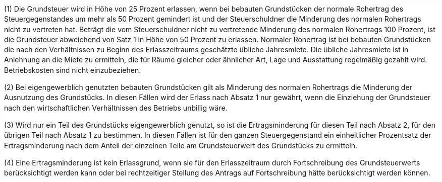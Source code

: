 <div class="jnhtml">

<div>

<div class="jurAbsatz">

(1) Die Grundsteuer wird in Höhe von 25 Prozent erlassen, wenn bei
bebauten Grundstücken der normale Rohertrag des Steuergegenstandes um
mehr als 50 Prozent gemindert ist und der Steuerschuldner die Minderung
des normalen Rohertrags nicht zu vertreten hat. Beträgt die vom
Steuerschuldner nicht zu vertretende Minderung des normalen Rohertrags
100 Prozent, ist die Grundsteuer abweichend von Satz 1 in Höhe von 50
Prozent zu erlassen. Normaler Rohertrag ist bei bebauten Grundstücken
die nach den Verhältnissen zu Beginn des Erlasszeitraums geschätzte
übliche Jahresmiete. Die übliche Jahresmiete ist in Anlehnung an die
Miete zu ermitteln, die für Räume gleicher oder ähnlicher Art, Lage und
Ausstattung regelmäßig gezahlt wird. Betriebskosten sind nicht
einzubeziehen.

</div>

<div class="jurAbsatz">

(2) Bei eigengewerblich genutzten bebauten Grundstücken gilt als
Minderung des normalen Rohertrags die Minderung der Ausnutzung des
Grundstücks. In diesen Fällen wird der Erlass nach Absatz 1 nur gewährt,
wenn die Einziehung der Grundsteuer nach den wirtschaftlichen
Verhältnissen des Betriebs unbillig wäre.

</div>

<div class="jurAbsatz">

(3) Wird nur ein Teil des Grundstücks eigengewerblich genutzt, so ist
die Ertragsminderung für diesen Teil nach Absatz 2, für den übrigen Teil
nach Absatz 1 zu bestimmen. In diesen Fällen ist für den ganzen
Steuergegenstand ein einheitlicher Prozentsatz der Ertragsminderung nach
dem Anteil der einzelnen Teile am Grundsteuerwert des Grundstücks zu
ermitteln.

</div>

<div class="jurAbsatz">

(4) Eine Ertragsminderung ist kein Erlassgrund, wenn sie für den
Erlasszeitraum durch Fortschreibung des Grundsteuerwerts berücksichtigt
werden kann oder bei rechtzeitiger Stellung des Antrags auf
Fortschreibung hätte berücksichtigt werden können.

</div>

</div>

</div>

</div>

<span id="BJNR109650973BJNE003901123.html"></span>
